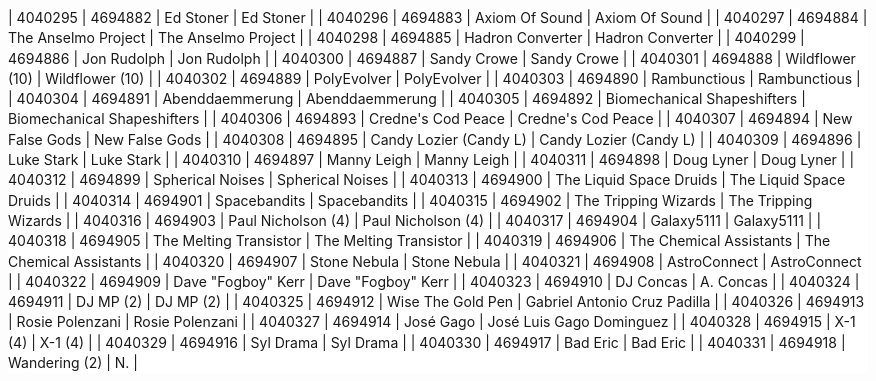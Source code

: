 | 4040295 | 4694882 | Ed Stoner | Ed Stoner |
| 4040296 | 4694883 | Axiom Of Sound | Axiom Of Sound |
| 4040297 | 4694884 | The Anselmo Project | The Anselmo Project |
| 4040298 | 4694885 | Hadron Converter | Hadron Converter |
| 4040299 | 4694886 | Jon Rudolph | Jon Rudolph |
| 4040300 | 4694887 | Sandy Crowe | Sandy Crowe |
| 4040301 | 4694888 | Wildflower (10) | Wildflower (10) |
| 4040302 | 4694889 | PolyEvolver | PolyEvolver |
| 4040303 | 4694890 | Rambunctious | Rambunctious |
| 4040304 | 4694891 | Abenddaemmerung | Abenddaemmerung |
| 4040305 | 4694892 | Biomechanical Shapeshifters | Biomechanical Shapeshifters |
| 4040306 | 4694893 | Credne's Cod Peace | Credne's Cod Peace |
| 4040307 | 4694894 | New False Gods | New False Gods |
| 4040308 | 4694895 | Candy Lozier (Candy L) | Candy Lozier (Candy L) |
| 4040309 | 4694896 | Luke Stark | Luke Stark |
| 4040310 | 4694897 | Manny Leigh | Manny Leigh |
| 4040311 | 4694898 | Doug Lyner | Doug Lyner |
| 4040312 | 4694899 | Spherical Noises | Spherical Noises |
| 4040313 | 4694900 | The Liquid Space Druids | The Liquid Space Druids |
| 4040314 | 4694901 | Spacebandits | Spacebandits |
| 4040315 | 4694902 | The Tripping Wizards | The Tripping Wizards |
| 4040316 | 4694903 | Paul Nicholson (4) | Paul Nicholson (4) |
| 4040317 | 4694904 | Galaxy5111 | Galaxy5111 |
| 4040318 | 4694905 | The Melting Transistor | The Melting Transistor |
| 4040319 | 4694906 | The Chemical Assistants | The Chemical Assistants |
| 4040320 | 4694907 | Stone Nebula | Stone Nebula |
| 4040321 | 4694908 | AstroConnect | AstroConnect |
| 4040322 | 4694909 | Dave "Fogboy" Kerr | Dave "Fogboy" Kerr |
| 4040323 | 4694910 | DJ Concas | A. Concas |
| 4040324 | 4694911 | DJ MP (2) | DJ MP (2) |
| 4040325 | 4694912 | Wise The Gold Pen | Gabriel Antonio Cruz Padilla |
| 4040326 | 4694913 | Rosie Polenzani | Rosie Polenzani |
| 4040327 | 4694914 | José Gago | José Luis Gago Dominguez |
| 4040328 | 4694915 | X-1 (4) | X-1 (4) |
| 4040329 | 4694916 | Syl Drama | Syl Drama |
| 4040330 | 4694917 | Bad Eric | Bad Eric |
| 4040331 | 4694918 | Wandering (2) | N. |